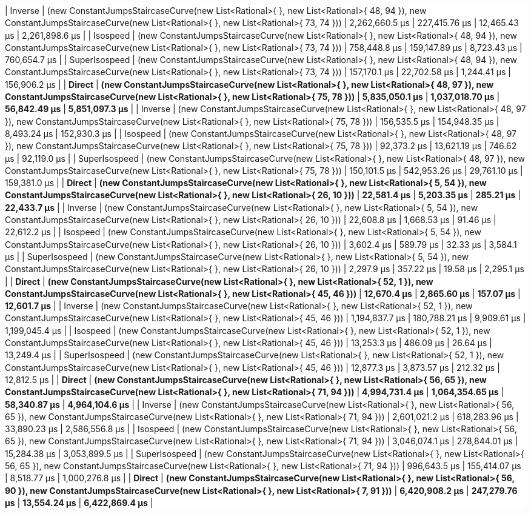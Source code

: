 | Inverse       | (new ConstantJumpsStaircaseCurve(new List&lt;Rational&gt;{  }, new List&lt;Rational&gt;{ 48, 94 }), new ConstantJumpsStaircaseCurve(new List&lt;Rational&gt;{  }, new List&lt;Rational&gt;{ 73, 74 }))  | 2,262,660.5 μs |   227,415.76 μs |  12,465.43 μs | 2,261,898.6 μs |
| Isospeed      | (new ConstantJumpsStaircaseCurve(new List&lt;Rational&gt;{  }, new List&lt;Rational&gt;{ 48, 94 }), new ConstantJumpsStaircaseCurve(new List&lt;Rational&gt;{  }, new List&lt;Rational&gt;{ 73, 74 }))  |   758,448.8 μs |   159,147.89 μs |   8,723.43 μs |   760,654.7 μs |
| SuperIsospeed | (new ConstantJumpsStaircaseCurve(new List&lt;Rational&gt;{  }, new List&lt;Rational&gt;{ 48, 94 }), new ConstantJumpsStaircaseCurve(new List&lt;Rational&gt;{  }, new List&lt;Rational&gt;{ 73, 74 }))  |   157,170.1 μs |    22,702.58 μs |   1,244.41 μs |   156,906.2 μs |
| **Direct**        | **(new ConstantJumpsStaircaseCurve(new List&lt;Rational&gt;{  }, new List&lt;Rational&gt;{ 48, 97 }), new ConstantJumpsStaircaseCurve(new List&lt;Rational&gt;{  }, new List&lt;Rational&gt;{ 75, 78 }))**  | **5,835,050.1 μs** | **1,037,018.70 μs** |  **56,842.49 μs** | **5,851,097.3 μs** |
| Inverse       | (new ConstantJumpsStaircaseCurve(new List&lt;Rational&gt;{  }, new List&lt;Rational&gt;{ 48, 97 }), new ConstantJumpsStaircaseCurve(new List&lt;Rational&gt;{  }, new List&lt;Rational&gt;{ 75, 78 }))  |   156,535.5 μs |   154,948.35 μs |   8,493.24 μs |   152,930.3 μs |
| Isospeed      | (new ConstantJumpsStaircaseCurve(new List&lt;Rational&gt;{  }, new List&lt;Rational&gt;{ 48, 97 }), new ConstantJumpsStaircaseCurve(new List&lt;Rational&gt;{  }, new List&lt;Rational&gt;{ 75, 78 }))  |    92,373.2 μs |    13,621.19 μs |     746.62 μs |    92,119.0 μs |
| SuperIsospeed | (new ConstantJumpsStaircaseCurve(new List&lt;Rational&gt;{  }, new List&lt;Rational&gt;{ 48, 97 }), new ConstantJumpsStaircaseCurve(new List&lt;Rational&gt;{  }, new List&lt;Rational&gt;{ 75, 78 }))  |   150,101.5 μs |   542,953.26 μs |  29,761.10 μs |   159,381.0 μs |
| **Direct**        | **(new ConstantJumpsStaircaseCurve(new List&lt;Rational&gt;{  }, new List&lt;Rational&gt;{ 5, 54 }), new ConstantJumpsStaircaseCurve(new List&lt;Rational&gt;{  }, new List&lt;Rational&gt;{ 26, 10 }))**   |    **22,581.4 μs** |     **5,203.35 μs** |     **285.21 μs** |    **22,433.7 μs** |
| Inverse       | (new ConstantJumpsStaircaseCurve(new List&lt;Rational&gt;{  }, new List&lt;Rational&gt;{ 5, 54 }), new ConstantJumpsStaircaseCurve(new List&lt;Rational&gt;{  }, new List&lt;Rational&gt;{ 26, 10 }))   |    22,608.8 μs |     1,668.53 μs |      91.46 μs |    22,612.2 μs |
| Isospeed      | (new ConstantJumpsStaircaseCurve(new List&lt;Rational&gt;{  }, new List&lt;Rational&gt;{ 5, 54 }), new ConstantJumpsStaircaseCurve(new List&lt;Rational&gt;{  }, new List&lt;Rational&gt;{ 26, 10 }))   |     3,602.4 μs |       589.79 μs |      32.33 μs |     3,584.1 μs |
| SuperIsospeed | (new ConstantJumpsStaircaseCurve(new List&lt;Rational&gt;{  }, new List&lt;Rational&gt;{ 5, 54 }), new ConstantJumpsStaircaseCurve(new List&lt;Rational&gt;{  }, new List&lt;Rational&gt;{ 26, 10 }))   |     2,297.9 μs |       357.22 μs |      19.58 μs |     2,295.1 μs |
| **Direct**        | **(new ConstantJumpsStaircaseCurve(new List&lt;Rational&gt;{  }, new List&lt;Rational&gt;{ 52, 1 }), new ConstantJumpsStaircaseCurve(new List&lt;Rational&gt;{  }, new List&lt;Rational&gt;{ 45, 46 }))**   |    **12,670.4 μs** |     **2,865.60 μs** |     **157.07 μs** |    **12,601.7 μs** |
| Inverse       | (new ConstantJumpsStaircaseCurve(new List&lt;Rational&gt;{  }, new List&lt;Rational&gt;{ 52, 1 }), new ConstantJumpsStaircaseCurve(new List&lt;Rational&gt;{  }, new List&lt;Rational&gt;{ 45, 46 }))   | 1,194,837.7 μs |   180,788.21 μs |   9,909.61 μs | 1,199,045.4 μs |
| Isospeed      | (new ConstantJumpsStaircaseCurve(new List&lt;Rational&gt;{  }, new List&lt;Rational&gt;{ 52, 1 }), new ConstantJumpsStaircaseCurve(new List&lt;Rational&gt;{  }, new List&lt;Rational&gt;{ 45, 46 }))   |    13,253.3 μs |       486.09 μs |      26.64 μs |    13,249.4 μs |
| SuperIsospeed | (new ConstantJumpsStaircaseCurve(new List&lt;Rational&gt;{  }, new List&lt;Rational&gt;{ 52, 1 }), new ConstantJumpsStaircaseCurve(new List&lt;Rational&gt;{  }, new List&lt;Rational&gt;{ 45, 46 }))   |    12,877.3 μs |     3,873.57 μs |     212.32 μs |    12,812.5 μs |
| **Direct**        | **(new ConstantJumpsStaircaseCurve(new List&lt;Rational&gt;{  }, new List&lt;Rational&gt;{ 56, 65 }), new ConstantJumpsStaircaseCurve(new List&lt;Rational&gt;{  }, new List&lt;Rational&gt;{ 71, 94 }))**  | **4,994,731.4 μs** | **1,064,354.65 μs** |  **58,340.87 μs** | **4,964,104.6 μs** |
| Inverse       | (new ConstantJumpsStaircaseCurve(new List&lt;Rational&gt;{  }, new List&lt;Rational&gt;{ 56, 65 }), new ConstantJumpsStaircaseCurve(new List&lt;Rational&gt;{  }, new List&lt;Rational&gt;{ 71, 94 }))  | 2,601,021.2 μs |   618,283.96 μs |  33,890.23 μs | 2,586,556.8 μs |
| Isospeed      | (new ConstantJumpsStaircaseCurve(new List&lt;Rational&gt;{  }, new List&lt;Rational&gt;{ 56, 65 }), new ConstantJumpsStaircaseCurve(new List&lt;Rational&gt;{  }, new List&lt;Rational&gt;{ 71, 94 }))  | 3,046,074.1 μs |   278,844.01 μs |  15,284.38 μs | 3,053,899.5 μs |
| SuperIsospeed | (new ConstantJumpsStaircaseCurve(new List&lt;Rational&gt;{  }, new List&lt;Rational&gt;{ 56, 65 }), new ConstantJumpsStaircaseCurve(new List&lt;Rational&gt;{  }, new List&lt;Rational&gt;{ 71, 94 }))  |   996,643.5 μs |   155,414.07 μs |   8,518.77 μs | 1,000,276.8 μs |
| **Direct**        | **(new ConstantJumpsStaircaseCurve(new List&lt;Rational&gt;{  }, new List&lt;Rational&gt;{ 56, 90 }), new ConstantJumpsStaircaseCurve(new List&lt;Rational&gt;{  }, new List&lt;Rational&gt;{ 7, 91 }))**   | **6,420,908.2 μs** |   **247,279.76 μs** |  **13,554.24 μs** | **6,422,869.4 μs** |